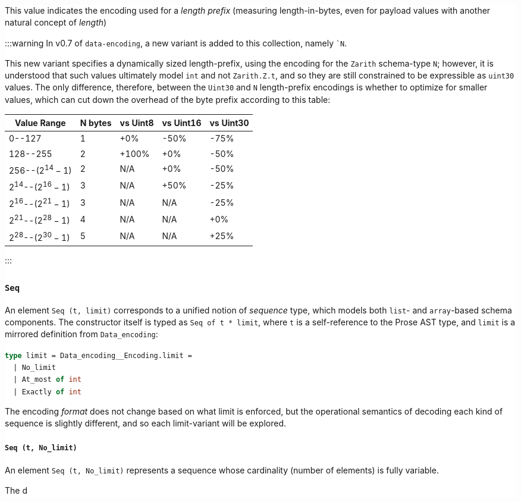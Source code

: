 This value indicates the encoding used for a *length prefix* (measuring length-in-bytes, even for payload values with another natural concept of *length*)

:::warning
In v0.7 of `data-encoding`, a new variant is added to this collection, namely <code>`N</code>.

This new variant specifies a dynamically sized length-prefix, using the encoding for the `Zarith` schema-type `N`; however, it is understood that such values ultimately model `int` and not `Zarith.Z.t`, and so they are still constrained to be expressible as `uint30` values. The only difference, therefore, between the `Uint30` and `N` length-prefix encodings is whether to optimize for smaller values, which can cut down the overhead of the byte prefix according to this table:

| Value Range              | N bytes | vs Uint8 | vs Uint16 | vs Uint30 |
|--------------------------|---------|----------|-----------|-----------|
| $0$--$127$               | 1       | +0%      | -50%      | -75%      |
| $128$--$255$             | 2       | +100%    | +0%       | -50%      |
| $256$--$(2^{14} - 1)$    | 2       | N/A      | +0%       | -50%      |
| $2^{14}$--$(2^{16} - 1)$ | 3       | N/A      | +50%      | -25%      |
| $2^{16}$--$(2^{21} - 1)$ | 3       | N/A      | N/A       | -25%      |
| $2^{21}$--$(2^{28} - 1)$ | 4       | N/A      | N/A       | +0%       |
| $2^{28}$--$(2^{30} - 1)$ | 5       | N/A      | N/A       | +25%      |

:::




### `Seq`

An element `Seq (t, limit)` corresponds to a unified notion of *sequence* type, which models both `list`- and `array`-based schema components. The constructor itself is typed as `Seq of t * limit`, where `t` is a self-reference to the Prose AST type, and `limit` is a mirrored definition from `Data_encoding`:

```ocaml
type limit = Data_encoding__Encoding.limit =
  | No_limit
  | At_most of int
  | Exactly of int
```

The encoding *format* does not change based on what limit is enforced, but the operational semantics of decoding each kind of sequence is slightly different, and so each limit-variant will be explored.

#### `Seq (t, No_limit)`

An element `Seq (t, No_limit)` represents a sequence whose cardinality (number of elements) is fully variable.

The d
